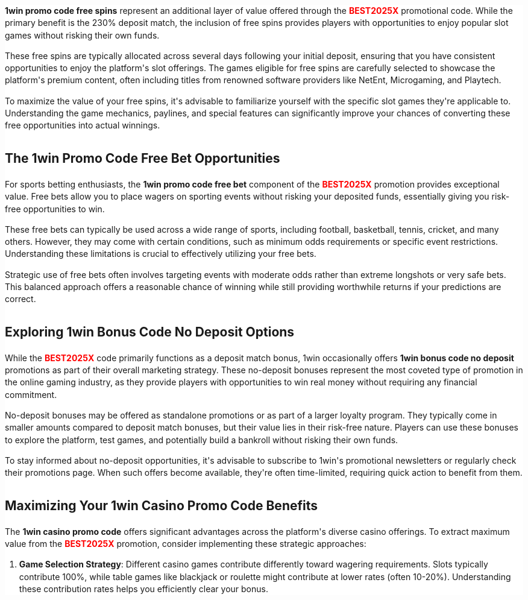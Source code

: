 **1win promo code free spins** represent an additional layer of value offered through the **<span style="color:red;">BEST2025X</span>** promotional code. While the primary benefit is the 230% deposit match, the inclusion of free spins provides players with opportunities to enjoy popular slot games without risking their own funds.

These free spins are typically allocated across several days following your initial deposit, ensuring that you have consistent opportunities to enjoy the platform's slot offerings. The games eligible for free spins are carefully selected to showcase the platform's premium content, often including titles from renowned software providers like NetEnt, Microgaming, and Playtech.

To maximize the value of your free spins, it's advisable to familiarize yourself with the specific slot games they're applicable to. Understanding the game mechanics, paylines, and special features can significantly improve your chances of converting these free opportunities into actual winnings.

## The 1win Promo Code Free Bet Opportunities

For sports betting enthusiasts, the **1win promo code free bet** component of the **<span style="color:red;">BEST2025X</span>** promotion provides exceptional value. Free bets allow you to place wagers on sporting events without risking your deposited funds, essentially giving you risk-free opportunities to win.

These free bets can typically be used across a wide range of sports, including football, basketball, tennis, cricket, and many others. However, they may come with certain conditions, such as minimum odds requirements or specific event restrictions. Understanding these limitations is crucial to effectively utilizing your free bets.

Strategic use of free bets often involves targeting events with moderate odds rather than extreme longshots or very safe bets. This balanced approach offers a reasonable chance of winning while still providing worthwhile returns if your predictions are correct.

## Exploring 1win Bonus Code No Deposit Options

While the **<span style="color:red;">BEST2025X</span>** code primarily functions as a deposit match bonus, 1win occasionally offers **1win bonus code no deposit** promotions as part of their overall marketing strategy. These no-deposit bonuses represent the most coveted type of promotion in the online gaming industry, as they provide players with opportunities to win real money without requiring any financial commitment.

No-deposit bonuses may be offered as standalone promotions or as part of a larger loyalty program. They typically come in smaller amounts compared to deposit match bonuses, but their value lies in their risk-free nature. Players can use these bonuses to explore the platform, test games, and potentially build a bankroll without risking their own funds.

To stay informed about no-deposit opportunities, it's advisable to subscribe to 1win's promotional newsletters or regularly check their promotions page. When such offers become available, they're often time-limited, requiring quick action to benefit from them.

## Maximizing Your 1win Casino Promo Code Benefits

The **1win casino promo code** offers significant advantages across the platform's diverse casino offerings. To extract maximum value from the **<span style="color:red;">BEST2025X</span>** promotion, consider implementing these strategic approaches:

1. **Game Selection Strategy**: Different casino games contribute differently toward wagering requirements. Slots typically contribute 100%, while table games like blackjack or roulette might contribute at lower rates (often 10-20%). Understanding these contribution rates helps you efficiently clear your bonus.
